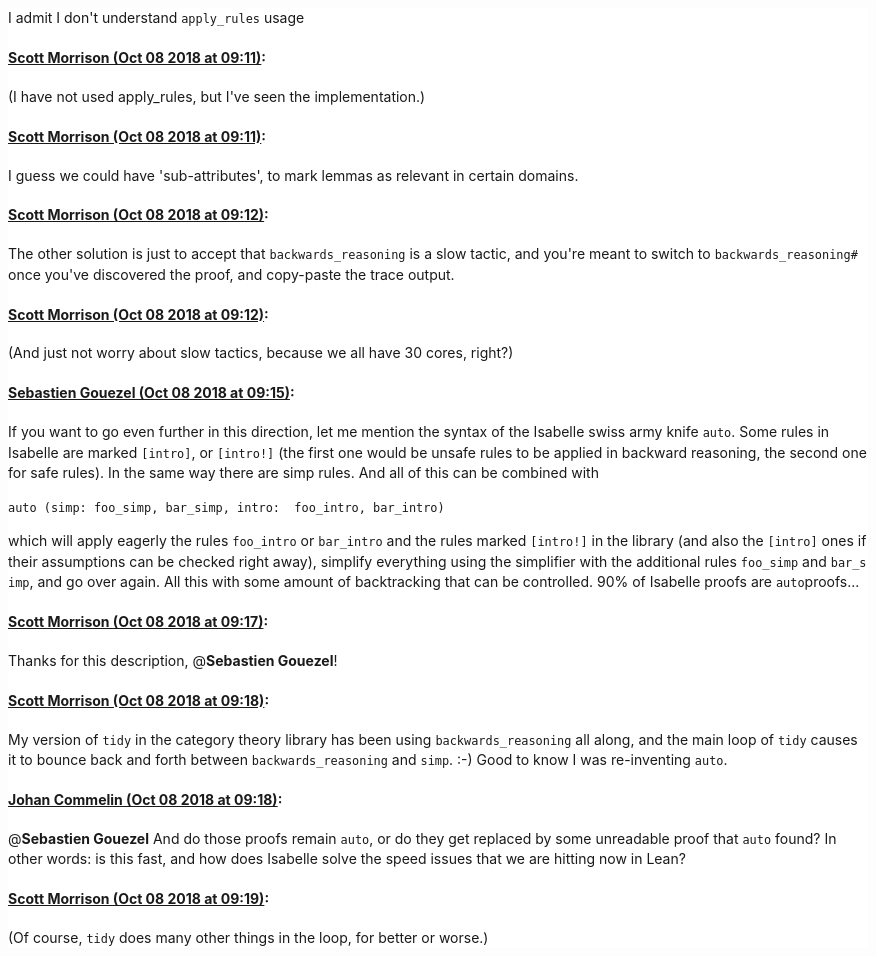 I admit I don't understand `apply_rules` usage

#### [ Scott Morrison (Oct 08 2018 at 09:11)](https://leanprover.zulipchat.com/#narrow/stream/113488-general/topic/proposal%20for%20%60backwards_reasoning%60/near/135384327):
(I have not used apply_rules, but I've seen the implementation.)

#### [ Scott Morrison (Oct 08 2018 at 09:11)](https://leanprover.zulipchat.com/#narrow/stream/113488-general/topic/proposal%20for%20%60backwards_reasoning%60/near/135384338):
I guess we could have 'sub-attributes', to mark lemmas as relevant in certain domains.

#### [ Scott Morrison (Oct 08 2018 at 09:12)](https://leanprover.zulipchat.com/#narrow/stream/113488-general/topic/proposal%20for%20%60backwards_reasoning%60/near/135384396):
The other solution is just to accept that `backwards_reasoning` is a slow tactic, and you're meant to switch to `backwards_reasoning#` once you've discovered the proof, and copy-paste the trace output.

#### [ Scott Morrison (Oct 08 2018 at 09:12)](https://leanprover.zulipchat.com/#narrow/stream/113488-general/topic/proposal%20for%20%60backwards_reasoning%60/near/135384409):
(And just not worry about slow tactics, because we all have 30 cores, right?)

#### [ Sebastien Gouezel (Oct 08 2018 at 09:15)](https://leanprover.zulipchat.com/#narrow/stream/113488-general/topic/proposal%20for%20%60backwards_reasoning%60/near/135384528):
If you want to go even further in this direction, let me mention the syntax of the Isabelle swiss army knife `auto`. Some rules in Isabelle are marked `[intro]`, or `[intro!]` (the first one would be unsafe rules to be applied in backward reasoning, the second one for safe rules). In the same way there are simp rules. And all of this can be combined with
```
auto (simp: foo_simp, bar_simp, intro:  foo_intro, bar_intro)
```
which will apply eagerly the rules `foo_intro` or `bar_intro` and the rules marked `[intro!]` in the library (and also the `[intro]` ones if their assumptions can be checked right away), simplify everything using the simplifier with the additional rules `foo_simp` and `bar_simp`, and go over again. All this with some amount of backtracking that can be controlled. 90% of Isabelle proofs are `auto`proofs...

#### [ Scott Morrison (Oct 08 2018 at 09:17)](https://leanprover.zulipchat.com/#narrow/stream/113488-general/topic/proposal%20for%20%60backwards_reasoning%60/near/135384636):
Thanks for this description, @**Sebastien Gouezel**!

#### [ Scott Morrison (Oct 08 2018 at 09:18)](https://leanprover.zulipchat.com/#narrow/stream/113488-general/topic/proposal%20for%20%60backwards_reasoning%60/near/135384708):
My version of `tidy` in the category theory library has been using `backwards_reasoning` all along, and the main loop of `tidy` causes it to bounce back and forth between `backwards_reasoning` and `simp`. :-) Good to know I was re-inventing `auto`.

#### [ Johan Commelin (Oct 08 2018 at 09:18)](https://leanprover.zulipchat.com/#narrow/stream/113488-general/topic/proposal%20for%20%60backwards_reasoning%60/near/135384713):
@**Sebastien Gouezel** And do those proofs remain `auto`, or do they get replaced by some unreadable proof that `auto` found? In other words: is this fast, and how does Isabelle solve the speed issues that we are hitting now in Lean?

#### [ Scott Morrison (Oct 08 2018 at 09:19)](https://leanprover.zulipchat.com/#narrow/stream/113488-general/topic/proposal%20for%20%60backwards_reasoning%60/near/135384719):
(Of course, `tidy` does many other things in the loop, for better or worse.)
